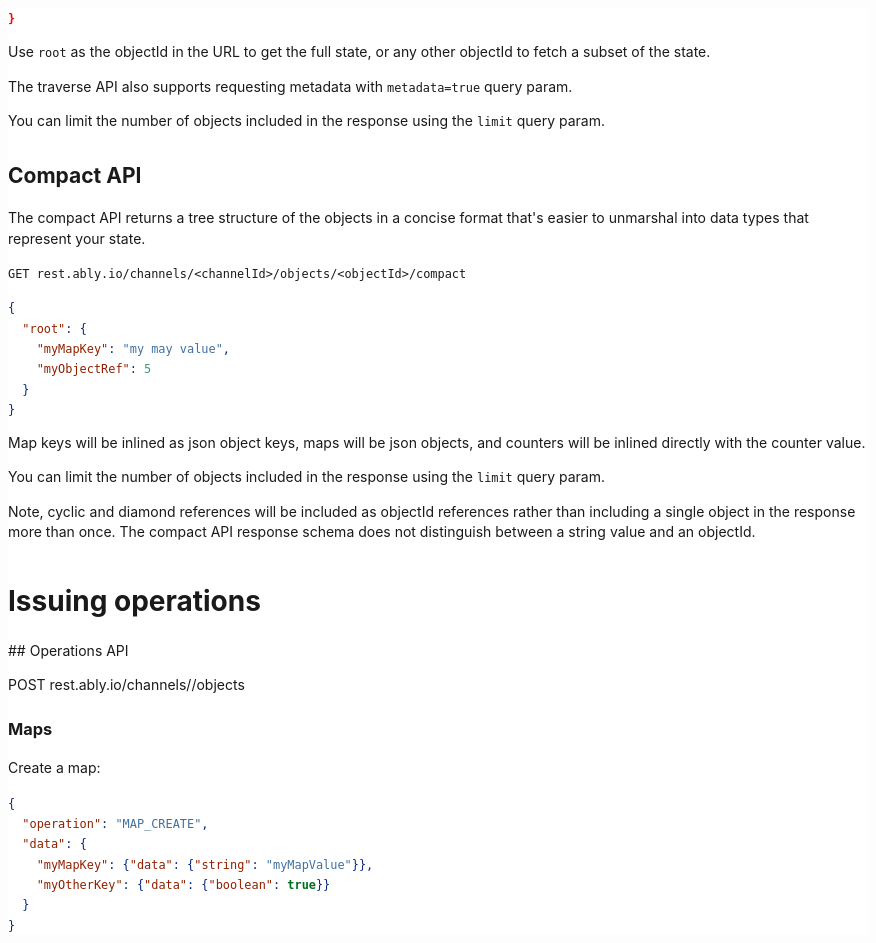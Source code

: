 ```json
}
```

Use `root` as the objectId in the URL to get the full state, or any other objectId to fetch a
subset of the state.

The traverse API also supports requesting metadata with `metadata=true` query param.

You can limit the number of objects included in the response using the `limit` query param.

## Compact API

The compact API returns a tree structure of the objects in a concise format that's easier to
unmarshal into data types that represent your state.

`GET rest.ably.io/channels/<channelId>/objects/<objectId>/compact`

```json
{
  "root": {
    "myMapKey": "my may value",
    "myObjectRef": 5
  }
}
```

Map keys will be inlined as json object keys, maps will be json objects, and counters will be
inlined directly with the counter value.

You can limit the number of objects included in the response using the `limit` query param.

Note, cyclic and diamond references will be included as objectId references rather than including a
single object in the response more than once. The compact API response schema does not distinguish
between a string value and an objectId.

# Issuing operations

## Operations API

POST rest.ably.io/channels/<channelId>/objects

### Maps

Create a map:
```json
{
  "operation": "MAP_CREATE",
  "data": {
    "myMapKey": {"data": {"string": "myMapValue"}},
    "myOtherKey": {"data": {"boolean": true}}
  }
}
```
